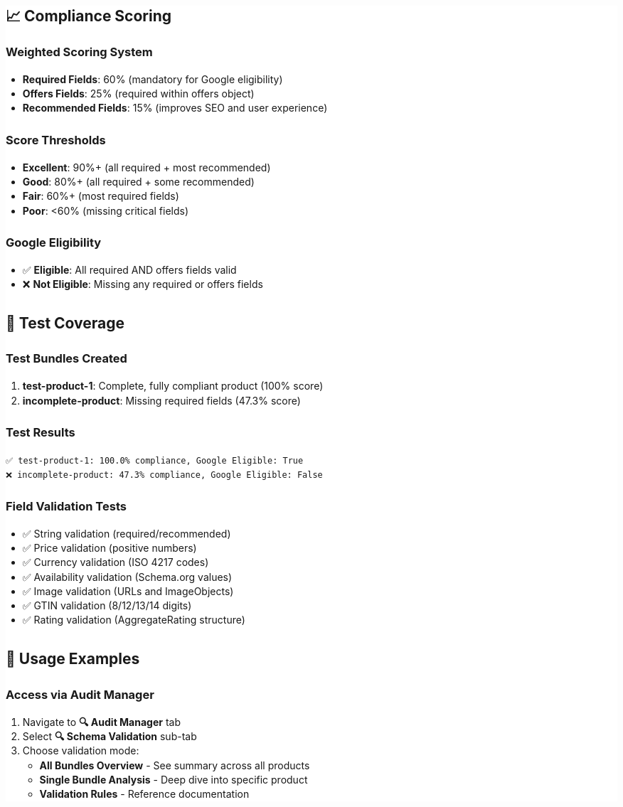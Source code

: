 ## 📈 Compliance Scoring

### **Weighted Scoring System**
- **Required Fields**: 60% (mandatory for Google eligibility)
- **Offers Fields**: 25% (required within offers object)
- **Recommended Fields**: 15% (improves SEO and user experience)

### **Score Thresholds**
- **Excellent**: 90%+ (all required + most recommended)
- **Good**: 80%+ (all required + some recommended)
- **Fair**: 60%+ (most required fields)
- **Poor**: <60% (missing critical fields)

### **Google Eligibility**
- ✅ **Eligible**: All required AND offers fields valid
- ❌ **Not Eligible**: Missing any required or offers fields

## 🧪 Test Coverage

### **Test Bundles Created**
1. **test-product-1**: Complete, fully compliant product (100% score)
2. **incomplete-product**: Missing required fields (47.3% score)

### **Test Results**
```
✅ test-product-1: 100.0% compliance, Google Eligible: True
❌ incomplete-product: 47.3% compliance, Google Eligible: False
```

### **Field Validation Tests**
- ✅ String validation (required/recommended)
- ✅ Price validation (positive numbers)
- ✅ Currency validation (ISO 4217 codes)
- ✅ Availability validation (Schema.org values)
- ✅ Image validation (URLs and ImageObjects)
- ✅ GTIN validation (8/12/13/14 digits)
- ✅ Rating validation (AggregateRating structure)

## 🚀 Usage Examples

### **Access via Audit Manager**
1. Navigate to **🔍 Audit Manager** tab
2. Select **🔍 Schema Validation** sub-tab
3. Choose validation mode:
   - **All Bundles Overview** - See summary across all products
   - **Single Bundle Analysis** - Deep dive into specific product
   - **Validation Rules** - Reference documentation
